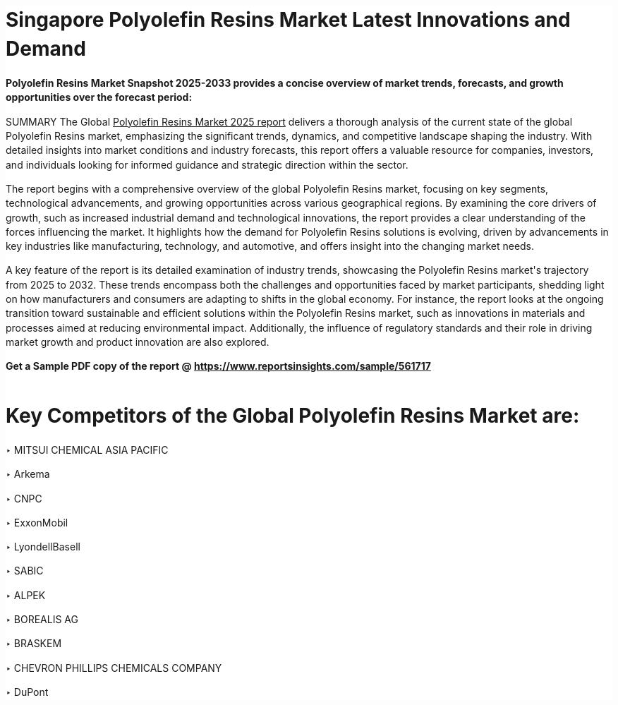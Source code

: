 # Singapore Polyolefin Resins Market Latest Innovations and Demand

<strong>Polyolefin Resins Market Snapshot 2025-2033 provides a concise overview of market trends, forecasts, and growth opportunities over the forecast period:</strong>

SUMMARY The Global <a href=https://www.reportsinsights.com/sample/561717>Polyolefin Resins Market 2025 report</a> delivers a thorough analysis of the current state of the global Polyolefin Resins market, emphasizing the significant trends, dynamics, and competitive landscape shaping the industry. With detailed insights into market conditions and industry forecasts, this report offers a valuable resource for companies, investors, and individuals looking for informed guidance and strategic direction within the sector.

The report begins with a comprehensive overview of the global Polyolefin Resins market, focusing on key segments, technological advancements, and growing opportunities across various geographical regions. By examining the core drivers of growth, such as increased industrial demand and technological innovations, the report provides a clear understanding of the forces influencing the market. It highlights how the demand for Polyolefin Resins solutions is evolving, driven by advancements in key industries like manufacturing, technology, and automotive, and offers insight into the changing market needs.

A key feature of the report is its detailed examination of industry trends, showcasing the Polyolefin Resins market's trajectory from 2025 to 2032. These trends encompass both the challenges and opportunities faced by market participants, shedding light on how manufacturers and consumers are adapting to shifts in the global economy. For instance, the report looks at the ongoing transition toward sustainable and efficient solutions within the Polyolefin Resins market, such as innovations in materials and processes aimed at reducing environmental impact. Additionally, the influence of regulatory standards and their role in driving market growth and product innovation are also explored.

<strong>Get a Sample PDF copy of the report @ <a href=https://www.reportsinsights.com/sample/561717>https://www.reportsinsights.com/sample/561717</a></strong>

# <strong>Key Competitors of the Global Polyolefin Resins Market are:</strong>

‣ MITSUI CHEMICAL ASIA PACIFIC

‣ Arkema

‣ CNPC

‣ ExxonMobil

‣ LyondellBasell

‣ SABIC

‣ ALPEK

‣ BOREALIS AG

‣ BRASKEM

‣ CHEVRON PHILLIPS CHEMICALS COMPANY

‣ DuPont
